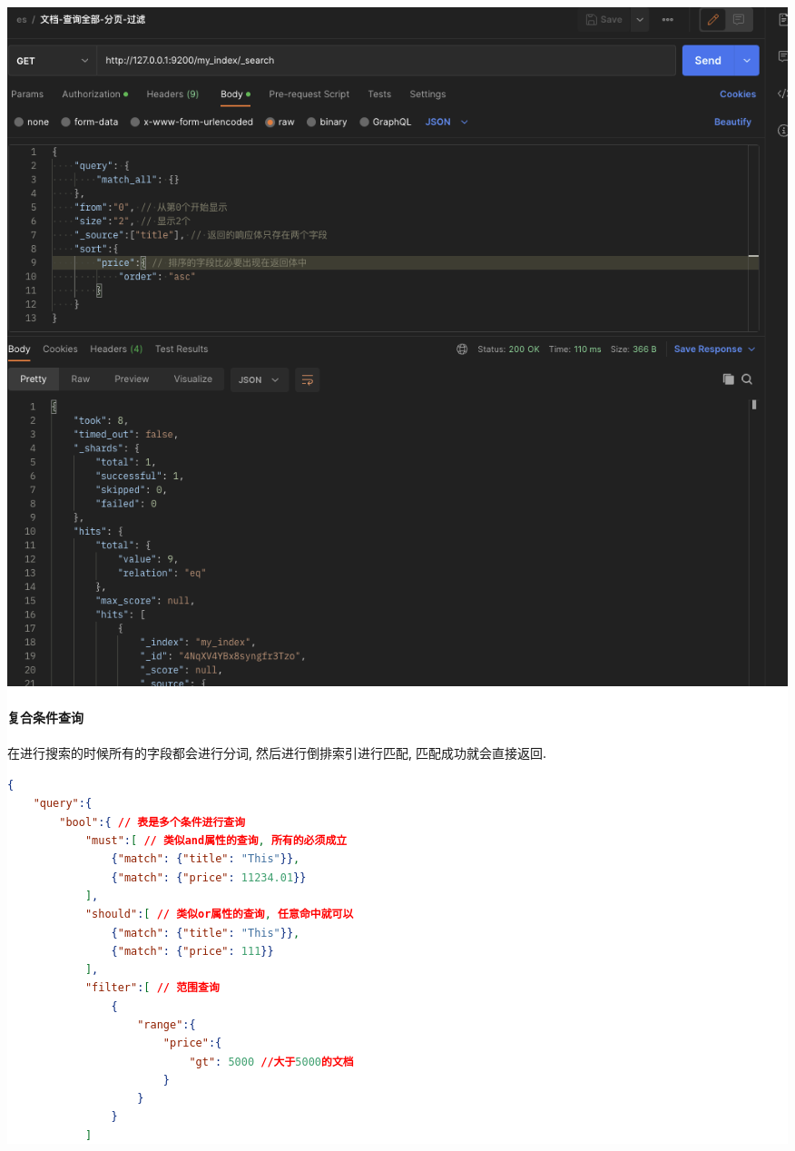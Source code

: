 ![1](./assets/16.png)

#### 复合条件查询

在进行搜索的时候所有的字段都会进行分词, 然后进行倒排索引进行匹配, 匹配成功就会直接返回.

```json
{
    "query":{
        "bool":{ // 表是多个条件进行查询
            "must":[ // 类似and属性的查询, 所有的必须成立
                {"match": {"title": "This"}},
                {"match": {"price": 11234.01}}
            ],
            "should":[ // 类似or属性的查询, 任意命中就可以
                {"match": {"title": "This"}},
                {"match": {"price": 111}}
            ],
            "filter":[ // 范围查询
                {
                    "range":{
                        "price":{
                            "gt": 5000 //大于5000的文档
                        }
                    }
                }
            ]
```